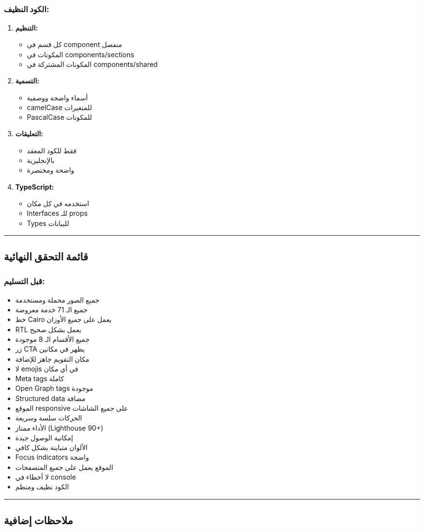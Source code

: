 ### الكود النظيف:

1. **التنظيم:**
   - كل قسم في component منفصل
   - المكونات في components/sections
   - المكونات المشتركة في components/shared

2. **التسمية:**
   - أسماء واضحة ووصفية
   - camelCase للمتغيرات
   - PascalCase للمكونات

3. **التعليقات:**
   - فقط للكود المعقد
   - بالإنجليزية
   - واضحة ومختصرة

4. **TypeScript:**
   - استخدمه في كل مكان
   - Interfaces للـ props
   - Types للبيانات

---

## قائمة التحقق النهائية

### قبل التسليم:

- جميع الصور محملة ومستخدمة
- جميع الـ 71 خدمة معروضة
- خط Cairo يعمل على جميع الأوزان
- RTL يعمل بشكل صحيح
- جميع الأقسام الـ 8 موجودة
- زر CTA يظهر في مكانين
- مكان التقويم جاهز للإضافة
- لا emojis في أي مكان
- Meta tags كاملة
- Open Graph tags موجودة
- Structured data مضافة
- الموقع responsive على جميع الشاشات
- الحركات سلسة وسريعة
- الأداء ممتاز (Lighthouse 90+)
- إمكانية الوصول جيدة
- الألوان متباينة بشكل كافي
- Focus indicators واضحة
- الموقع يعمل على جميع المتصفحات
- لا أخطاء في console
- الكود نظيف ومنظم

---

## ملاحظات إضافية
